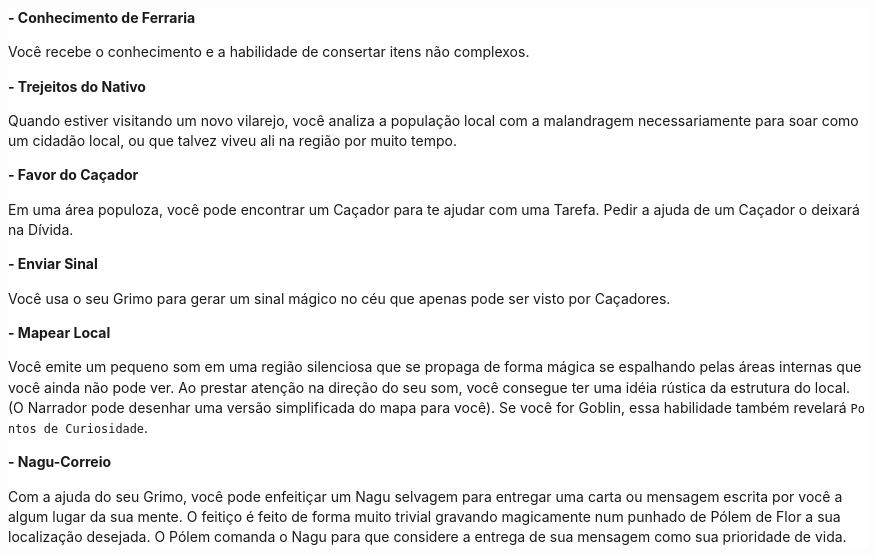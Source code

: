 **- Conhecimento de Ferraria**

Você recebe o conhecimento e a habilidade de consertar itens não complexos.

**- Trejeitos do Nativo**

Quando estiver visitando um novo vilarejo, você analiza a população local com a malandragem necessariamente para soar como um cidadão local, ou que talvez viveu ali na região por muito tempo.

**- Favor do Caçador**

Em uma área populoza, você pode encontrar um Caçador para te ajudar com uma Tarefa. Pedir a ajuda de um Caçador o deixará na Dívida.

**- Enviar Sinal**

Você usa o seu Grimo para gerar um sinal mágico no céu que apenas pode ser visto por Caçadores.

**- Mapear Local**

Você emite um pequeno som em uma região silenciosa que se propaga de forma mágica se espalhando pelas áreas internas que você ainda não pode ver. Ao prestar atenção na direção do seu som, você consegue ter uma idéia rústica da estrutura do local. (O Narrador pode desenhar uma versão simplificada do mapa para você).
Se você for Goblin, essa habilidade também revelará `Pontos de Curiosidade`.

**- Nagu-Correio**

Com a ajuda do seu Grimo, você pode enfeitiçar um Nagu selvagem para entregar uma carta ou mensagem escrita por você a algum lugar da sua mente. O feitiço é feito de forma muito trivial gravando magicamente num punhado de Pólem de Flor a sua localização desejada.
O Pólem comanda o Nagu para que considere a entrega de sua mensagem como sua prioridade de vida.
